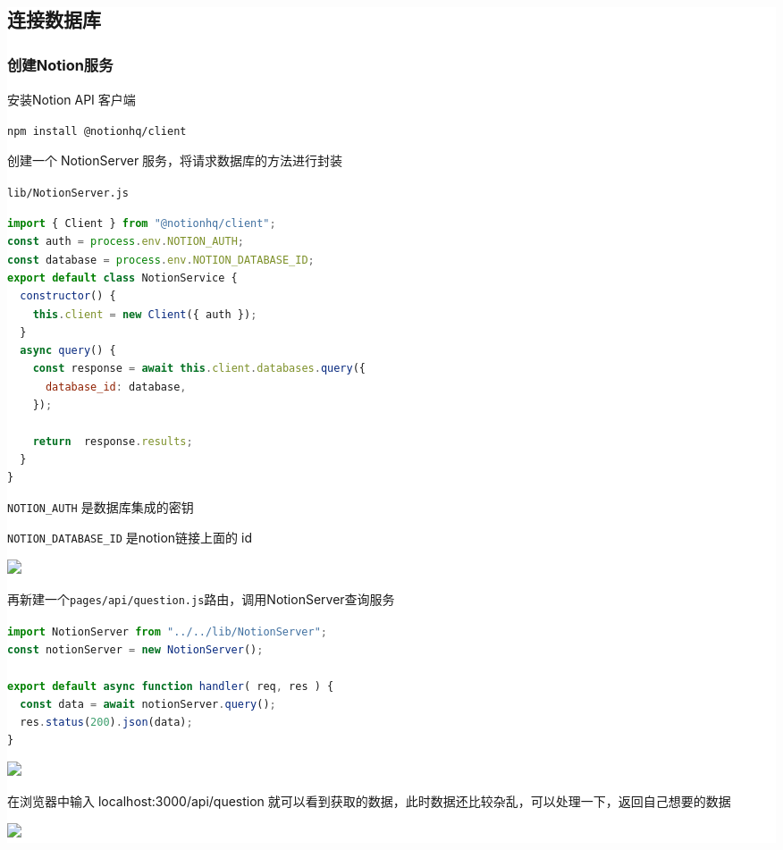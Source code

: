 ## 连接数据库

### 创建Notion服务

安装Notion API 客户端

```` shell
npm install @notionhq/client
````

创建一个 NotionServer 服务，将请求数据库的方法进行封装

`lib/NotionServer.js`

```` javascript
import { Client } from "@notionhq/client";
const auth = process.env.NOTION_AUTH;
const database = process.env.NOTION_DATABASE_ID;
export default class NotionService {
  constructor() {
    this.client = new Client({ auth });
  }
  async query() {
    const response = await this.client.databases.query({
      database_id: database,
    });

    return  response.results;
  }
}
````

`NOTION_AUTH` 是数据库集成的密钥

`NOTION_DATABASE_ID` 是notion链接上面的 id

![](https://raw.githubusercontent.com/xcom1057136457/DrawingBed/main/20241230104326.png)

再新建一个`pages/api/question.js`路由，调用NotionServer查询服务

```` javascript
import NotionServer from "../../lib/NotionServer";
const notionServer = new NotionServer();

export default async function handler( req, res ) {
  const data = await notionServer.query();
  res.status(200).json(data);
}
````

![](https://raw.githubusercontent.com/xcom1057136457/DrawingBed/main/20241230104401.png)

在浏览器中输入 localhost:3000/api/question 就可以看到获取的数据，此时数据还比较杂乱，可以处理一下，返回自己想要的数据

![](https://raw.githubusercontent.com/xcom1057136457/DrawingBed/main/20241230104440.png)
